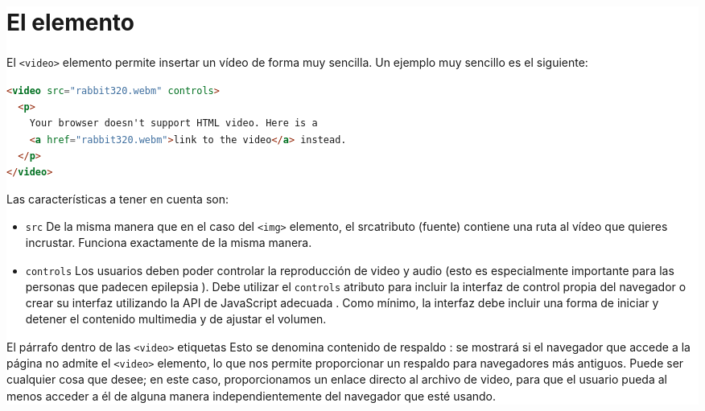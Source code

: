 # El elemento <video>
El `<video>` elemento permite insertar un vídeo de forma muy sencilla. Un ejemplo muy sencillo es el siguiente:

```html
<video src="rabbit320.webm" controls>
  <p>
    Your browser doesn't support HTML video. Here is a
    <a href="rabbit320.webm">link to the video</a> instead.
  </p>
</video>
```

Las características a tener en cuenta son:

* `src`
De la misma manera que en el caso del `<img>` elemento, el srcatributo (fuente) contiene una ruta al vídeo que quieres incrustar. Funciona exactamente de la misma manera.

* `controls`
Los usuarios deben poder controlar la reproducción de video y audio (esto es especialmente importante para las personas que padecen epilepsia ). Debe utilizar el `controls` atributo para incluir la interfaz de control propia del navegador o crear su interfaz utilizando la API de JavaScript adecuada . Como mínimo, la interfaz debe incluir una forma de iniciar y detener el contenido multimedia y de ajustar el volumen.

El párrafo dentro de las `<video>` etiquetas
Esto se denomina contenido de respaldo : se mostrará si el navegador que accede a la página no admite el `<video>` elemento, lo que nos permite proporcionar un respaldo para navegadores más antiguos. Puede ser cualquier cosa que desee; en este caso, proporcionamos un enlace directo al archivo de video, para que el usuario pueda al menos acceder a él de alguna manera independientemente del navegador que esté usando.
